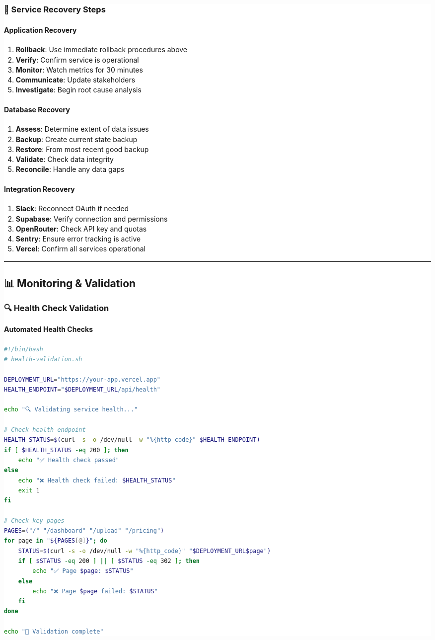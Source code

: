 ### **🔧 Service Recovery Steps**

#### **Application Recovery**
1. **Rollback**: Use immediate rollback procedures above
2. **Verify**: Confirm service is operational
3. **Monitor**: Watch metrics for 30 minutes
4. **Communicate**: Update stakeholders
5. **Investigate**: Begin root cause analysis

#### **Database Recovery**
1. **Assess**: Determine extent of data issues
2. **Backup**: Create current state backup
3. **Restore**: From most recent good backup
4. **Validate**: Check data integrity
5. **Reconcile**: Handle any data gaps

#### **Integration Recovery**
1. **Slack**: Reconnect OAuth if needed
2. **Supabase**: Verify connection and permissions
3. **OpenRouter**: Check API key and quotas
4. **Sentry**: Ensure error tracking is active
5. **Vercel**: Confirm all services operational

---

## 📊 **Monitoring & Validation**

### **🔍 Health Check Validation**

#### **Automated Health Checks**
```bash
#!/bin/bash
# health-validation.sh

DEPLOYMENT_URL="https://your-app.vercel.app"
HEALTH_ENDPOINT="$DEPLOYMENT_URL/api/health"

echo "🔍 Validating service health..."

# Check health endpoint
HEALTH_STATUS=$(curl -s -o /dev/null -w "%{http_code}" $HEALTH_ENDPOINT)
if [ $HEALTH_STATUS -eq 200 ]; then
    echo "✅ Health check passed"
else
    echo "❌ Health check failed: $HEALTH_STATUS"
    exit 1
fi

# Check key pages
PAGES=("/" "/dashboard" "/upload" "/pricing")
for page in "${PAGES[@]}"; do
    STATUS=$(curl -s -o /dev/null -w "%{http_code}" "$DEPLOYMENT_URL$page")
    if [ $STATUS -eq 200 ] || [ $STATUS -eq 302 ]; then
        echo "✅ Page $page: $STATUS"
    else
        echo "❌ Page $page failed: $STATUS"
    fi
done

echo "🎉 Validation complete"
```
